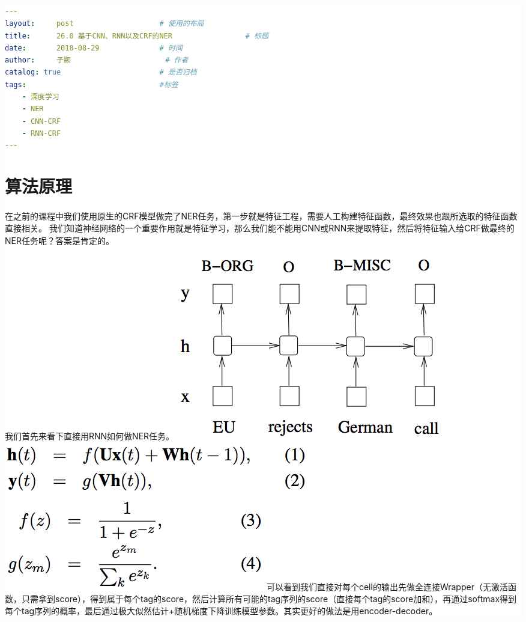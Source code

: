 ```yaml
---
layout:     post   				    # 使用的布局
title:      26.0 基于CNN、RNN以及CRF的NER 				# 标题 
date:       2018-08-29 				# 时间
author:     子颢 						# 作者
catalog: true 						# 是否归档
tags:								#标签
    - 深度学习
    - NER
    - CNN-CRF
    - RNN-CRF
---
```


# 算法原理

在之前的课程中我们使用原生的CRF模型做完了NER任务，第一步就是特征工程，需要人工构建特征函数，最终效果也跟所选取的特征函数直接相关。
我们知道神经网络的一个重要作用就是特征学习，那么我们能不能用CNN或RNN来提取特征，然后将特征输入给CRF做最终的NER任务呢？答案是肯定的。

我们首先来看下直接用RNN如何做NER任务。
![NNCRF](/img/NNCRF-01.png)
![NNCRF](/img/NNCRF-02.png)
![NNCRF](/img/NNCRF-03.png)
可以看到我们直接对每个cell的输出先做全连接Wrapper（无激活函数，只需拿到score），得到属于每个tag的score，然后计算所有可能的tag序列的score（直接每个tag的score加和），再通过softmax得到每个tag序列的概率，最后通过极大似然估计+随机梯度下降训练模型参数。其实更好的做法是用encoder-decoder。
